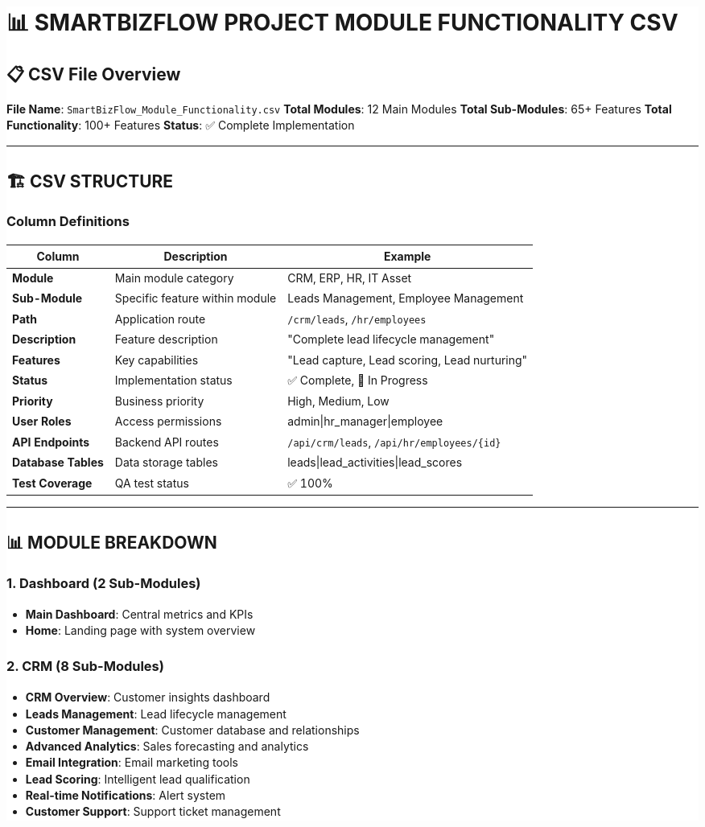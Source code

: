 # 📊 **SMARTBIZFLOW PROJECT MODULE FUNCTIONALITY CSV**

## 📋 **CSV File Overview**

**File Name**: `SmartBizFlow_Module_Functionality.csv`
**Total Modules**: 12 Main Modules
**Total Sub-Modules**: 65+ Features
**Total Functionality**: 100+ Features
**Status**: ✅ Complete Implementation

---

## 🏗️ **CSV STRUCTURE**

### **Column Definitions**

| Column | Description | Example |
|--------|-------------|---------|
| **Module** | Main module category | CRM, ERP, HR, IT Asset |
| **Sub-Module** | Specific feature within module | Leads Management, Employee Management |
| **Path** | Application route | `/crm/leads`, `/hr/employees` |
| **Description** | Feature description | "Complete lead lifecycle management" |
| **Features** | Key capabilities | "Lead capture, Lead scoring, Lead nurturing" |
| **Status** | Implementation status | ✅ Complete, 🚧 In Progress |
| **Priority** | Business priority | High, Medium, Low |
| **User Roles** | Access permissions | admin\|hr_manager\|employee |
| **API Endpoints** | Backend API routes | `/api/crm/leads`, `/api/hr/employees/{id}` |
| **Database Tables** | Data storage tables | leads\|lead_activities\|lead_scores |
| **Test Coverage** | QA test status | ✅ 100% |

---

## 📊 **MODULE BREAKDOWN**

### **1. Dashboard (2 Sub-Modules)**
- **Main Dashboard**: Central metrics and KPIs
- **Home**: Landing page with system overview

### **2. CRM (8 Sub-Modules)**
- **CRM Overview**: Customer insights dashboard
- **Leads Management**: Lead lifecycle management
- **Customer Management**: Customer database and relationships
- **Advanced Analytics**: Sales forecasting and analytics
- **Email Integration**: Email marketing tools
- **Lead Scoring**: Intelligent lead qualification
- **Real-time Notifications**: Alert system
- **Customer Support**: Support ticket management
